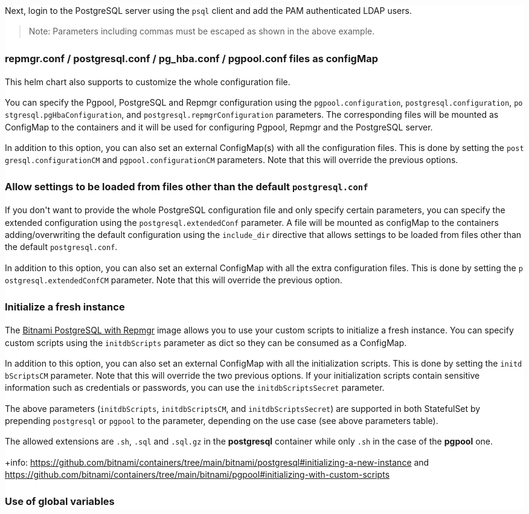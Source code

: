 Next, login to the PostgreSQL server using the `psql` client and add the PAM authenticated LDAP users.

> Note: Parameters including commas must be escaped as shown in the above example.

### repmgr.conf / postgresql.conf / pg_hba.conf / pgpool.conf files as configMap

This helm chart also supports to customize the whole configuration file.

You can specify the Pgpool, PostgreSQL and Repmgr configuration using the `pgpool.configuration`, `postgresql.configuration`, `postgresql.pgHbaConfiguration`, and `postgresql.repmgrConfiguration` parameters. The corresponding files will be mounted as ConfigMap to the containers and it will be used for configuring Pgpool, Repmgr and the PostgreSQL server.

In addition to this option, you can also set an external ConfigMap(s) with all the configuration files. This is done by setting the `postgresql.configurationCM` and `pgpool.configurationCM` parameters. Note that this will override the previous options.

### Allow settings to be loaded from files other than the default `postgresql.conf`

If you don't want to provide the whole PostgreSQL configuration file and only specify certain parameters, you can specify the extended configuration using the `postgresql.extendedConf` parameter. A file will be mounted as configMap to the containers adding/overwriting the default configuration using the `include_dir` directive that allows settings to be loaded from files other than the default `postgresql.conf`.

In addition to this option, you can also set an external ConfigMap with all the extra configuration files. This is done by setting the `postgresql.extendedConfCM` parameter. Note that this will override the previous option.

### Initialize a fresh instance

The [Bitnami PostgreSQL with Repmgr](https://github.com/bitnami/containers/tree/main/bitnami/postgresql-repmgr) image allows you to use your custom scripts to initialize a fresh instance. You can specify custom scripts using the `initdbScripts` parameter as dict so they can be consumed as a ConfigMap.

In addition to this option, you can also set an external ConfigMap with all the initialization scripts. This is done by setting the `initdbScriptsCM` parameter. Note that this will override the two previous options. If your initialization scripts contain sensitive information such as credentials or passwords, you can use the `initdbScriptsSecret` parameter.

The above parameters (`initdbScripts`, `initdbScriptsCM`, and `initdbScriptsSecret`) are supported in both StatefulSet by prepending `postgresql` or `pgpool` to the parameter, depending on the use case (see above parameters table).

The allowed extensions are `.sh`, `.sql` and `.sql.gz` in the **postgresql** container while only `.sh` in the case of the **pgpool** one.

+info: https://github.com/bitnami/containers/tree/main/bitnami/postgresql#initializing-a-new-instance and https://github.com/bitnami/containers/tree/main/bitnami/pgpool#initializing-with-custom-scripts

### Use of global variables
